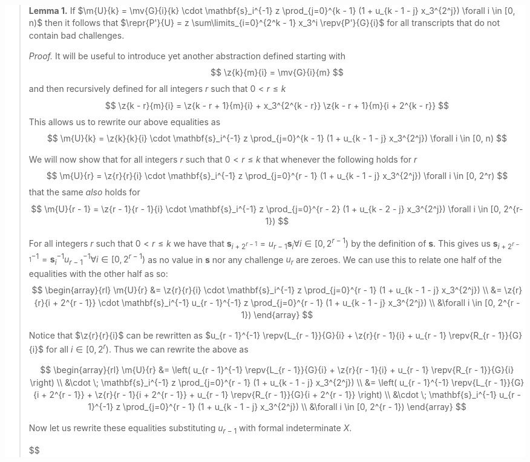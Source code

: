 > **Lemma 1.** If $\m{U}{k} = \mv{G}{i}{k} \cdot \mathbf{s}_i^{-1} z \prod_{j=0}^{k - 1} (1 + u_{k - 1 - j} x_3^{2^j}) \forall i \in [0, n)$ then it follows that $\repr{P'}{U} = z \sum\limits_{i=0}^{2^k - 1} x_3^i \repv{P'}{G}{i}$ for all transcripts that do not contain bad challenges.
>
> _Proof._ It will be useful to introduce yet another abstraction defined starting with
> $$
\z{k}{m}{i} = \mv{G}{i}{m}
$$
> and then recursively defined for all integers $r$ such that $0 \lt r \leq k$
> $$
\z{k - r}{m}{i} = \z{k - r + 1}{m}{i} + x_3^{2^{k - r}} \z{k - r + 1}{m}{i + 2^{k - r}}
$$
> This allows us to rewrite our above equalities as
> $$
\m{U}{k} = \z{k}{k}{i} \cdot \mathbf{s}_i^{-1} z \prod_{j=0}^{k - 1} (1 + u_{k - 1 - j} x_3^{2^j}) \forall i \in [0, n)
$$
>
> We will now show that for all integers $r$ such that $0 \lt r \leq k$ that whenever the following holds for $r$
> $$
\m{U}{r} = \z{r}{r}{i} \cdot \mathbf{s}_i^{-1} z \prod_{j=0}^{r - 1} (1 + u_{k - 1 - j} x_3^{2^j}) \forall i \in [0, 2^r)
$$
> that the same _also_ holds for
> $$
\m{U}{r - 1} = \z{r - 1}{r - 1}{i} \cdot \mathbf{s}_i^{-1} z \prod_{j=0}^{r - 2} (1 + u_{k - 2 - j} x_3^{2^j}) \forall i \in [0, 2^{r-1})
$$
>
> For all integers $r$ such that $0 \lt r \leq k$ we have that $\mathbf{s}_{i + 2^{r - 1}} = u_{r - 1} \mathbf{s}_i \forall i \in [0, 2^{r - 1})$ by the definition of $\mathbf{s}$. This gives us $\mathbf{s}_{i+2^{r - 1}}^{-1} = \mathbf{s}_i^{-1} u_{r - 1}^{-1} \forall i \in [0, 2^{r - 1})$ as no value in $\mathbf{s}$ nor any challenge $u_r$ are zeroes. We can use this to relate one half of the equalities with the other half as so:
> $$
\begin{array}{rl}
\m{U}{r} &= \z{r}{r}{i} \cdot \mathbf{s}_i^{-1} z \prod_{j=0}^{r - 1} (1 + u_{k - 1 - j} x_3^{2^j}) \\
&= \z{r}{r}{i + 2^{r - 1}} \cdot \mathbf{s}_i^{-1} u_{r - 1}^{-1} z \prod_{j=0}^{r - 1} (1 + u_{k - 1 - j} x_3^{2^j}) \\
&\forall i \in [0, 2^{r - 1})
\end{array}
$$
>
> Notice that $\z{r}{r}{i}$ can be rewritten as $u_{r - 1}^{-1} \repv{L_{r - 1}}{G}{i} + \z{r}{r - 1}{i} + u_{r - 1} \repv{R_{r - 1}}{G}{i}$ for all $i \in [0, 2^{r})$. Thus we can rewrite the above as
>
> $$
\begin{array}{rl}
\m{U}{r} &= \left( u_{r - 1}^{-1} \repv{L_{r - 1}}{G}{i} + \z{r}{r - 1}{i} + u_{r - 1} \repv{R_{r - 1}}{G}{i} \right) \\
&\cdot \; \mathbf{s}_i^{-1} z \prod_{j=0}^{r - 1} (1 + u_{k - 1 - j} x_3^{2^j}) \\
&= \left( u_{r - 1}^{-1} \repv{L_{r - 1}}{G}{i + 2^{r - 1}} + \z{r}{r - 1}{i + 2^{r - 1}} + u_{r - 1} \repv{R_{r - 1}}{G}{i + 2^{r - 1}} \right) \\
&\cdot \; \mathbf{s}_i^{-1} u_{r - 1}^{-1} z \prod_{j=0}^{r - 1} (1 + u_{k - 1 - j} x_3^{2^j}) \\
&\forall i \in [0, 2^{r - 1})
\end{array}
$$
>
> Now let us rewrite these equalities substituting $u_{r - 1}$ with formal indeterminate $X$.
>
> $$
